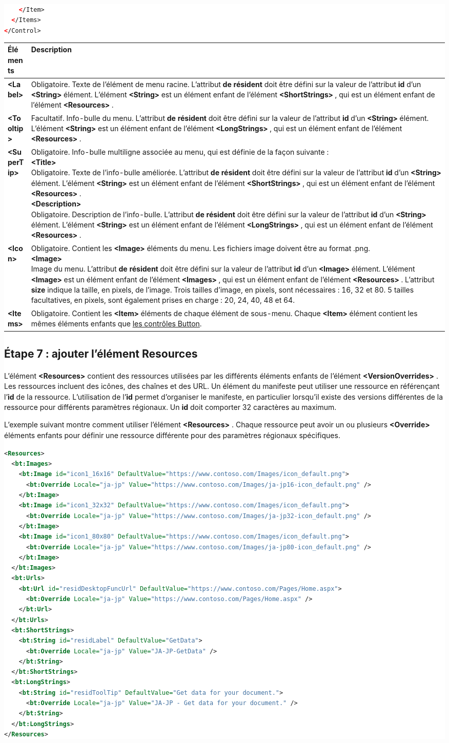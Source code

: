 ```xml
    </Item>
  </Items>
</Control>
```

|Éléments|Description|
|:-----|:-----|
|**\<Label\>** <br/> |Obligatoire. Texte de l’élément de menu racine. L’attribut **de résident** doit être défini sur la valeur de l’attribut **id** d’un **\<String\>** élément. L’élément **\<String\>** est un élément enfant de l’élément **\<ShortStrings\>** , qui est un élément enfant de l’élément **\<Resources\>** . <br/> |
|**\<Tooltip\>** <br/> |Facultatif. Info-bulle du menu. L’attribut **de résident** doit être défini sur la valeur de l’attribut **id** d’un **\<String\>** élément. L’élément **\<String\>** est un élément enfant de l’élément **\<LongStrings\>** , qui est un élément enfant de l’élément **\<Resources\>** . <br/> |
|**\<SuperTip\>** <br/> | Obligatoire. Info-bulle multiligne associée au menu, qui est définie de la façon suivante : <br/> **\<Title\>** <br/>  Obligatoire. Texte de l’info-bulle améliorée. L’attribut **de résident** doit être défini sur la valeur de l’attribut **id** d’un **\<String\>** élément. L’élément **\<String\>** est un élément enfant de l’élément **\<ShortStrings\>** , qui est un élément enfant de l’élément **\<Resources\>** . <br/> **\<Description\>** <br/>  Obligatoire. Description de l’info-bulle. L’attribut **de résident** doit être défini sur la valeur de l’attribut **id** d’un **\<String\>** élément. L’élément **\<String\>** est un élément enfant de l’élément **\<LongStrings\>** , qui est un élément enfant de l’élément **\<Resources\>** . <br/> |
|**\<Icon\>** <br/> | Obligatoire. Contient les **\<Image\>** éléments du menu. Les fichiers image doivent être au format .png. <br/> **\<Image\>** <br/>  Image du menu. L’attribut **de résident** doit être défini sur la valeur de l’attribut **id** d’un **\<Image\>** élément. L’élément **\<Image\>** est un élément enfant de l’élément **\<Images\>** , qui est un élément enfant de l’élément **\<Resources\>** . L’attribut **size** indique la taille, en pixels, de l’image. Trois tailles d’image, en pixels, sont nécessaires : 16, 32 et 80. 5 tailles facultatives, en pixels, sont également prises en charge : 20, 24, 40, 48 et 64. <br/> |
|**\<Items\>** <br/> |Obligatoire. Contient les **\<Item\>** éléments de chaque élément de sous-menu. Chaque **\<Item\>** élément contient les mêmes éléments enfants que [les contrôles Button](/javascript/api/manifest/control-button).  <br/> |

## <a name="step-7-add-the-resources-element"></a>Étape 7 : ajouter l’élément Resources

L’élément **\<Resources\>** contient des ressources utilisées par les différents éléments enfants de l’élément **\<VersionOverrides\>** . Les ressources incluent des icônes, des chaînes et des URL. Un élément du manifeste peut utiliser une ressource en référençant l’**id** de la ressource. L’utilisation de l’**id** permet d’organiser le manifeste, en particulier lorsqu’il existe des versions différentes de la ressource pour différents paramètres régionaux. Un **id** doit comporter 32 caractères au maximum.
  
L’exemple suivant montre comment utiliser l’élément **\<Resources\>** . Chaque ressource peut avoir un ou plusieurs **\<Override\>** éléments enfants pour définir une ressource différente pour des paramètres régionaux spécifiques.

```xml
<Resources>
  <bt:Images>
    <bt:Image id="icon1_16x16" DefaultValue="https://www.contoso.com/Images/icon_default.png">
      <bt:Override Locale="ja-jp" Value="https://www.contoso.com/Images/ja-jp16-icon_default.png" />
    </bt:Image>
    <bt:Image id="icon1_32x32" DefaultValue="https://www.contoso.com/Images/icon_default.png">
      <bt:Override Locale="ja-jp" Value="https://www.contoso.com/Images/ja-jp32-icon_default.png" />
    </bt:Image>
    <bt:Image id="icon1_80x80" DefaultValue="https://www.contoso.com/Images/icon_default.png">
      <bt:Override Locale="ja-jp" Value="https://www.contoso.com/Images/ja-jp80-icon_default.png" />
    </bt:Image>
  </bt:Images>
  <bt:Urls>
    <bt:Url id="residDesktopFuncUrl" DefaultValue="https://www.contoso.com/Pages/Home.aspx">
      <bt:Override Locale="ja-jp" Value="https://www.contoso.com/Pages/Home.aspx" />
    </bt:Url>
  </bt:Urls>
  <bt:ShortStrings>
    <bt:String id="residLabel" DefaultValue="GetData">
      <bt:Override Locale="ja-jp" Value="JA-JP-GetData" />
    </bt:String>
  </bt:ShortStrings>
  <bt:LongStrings>
    <bt:String id="residToolTip" DefaultValue="Get data for your document.">
      <bt:Override Locale="ja-jp" Value="JA-JP - Get data for your document." />
    </bt:String>
  </bt:LongStrings>
</Resources>
```
